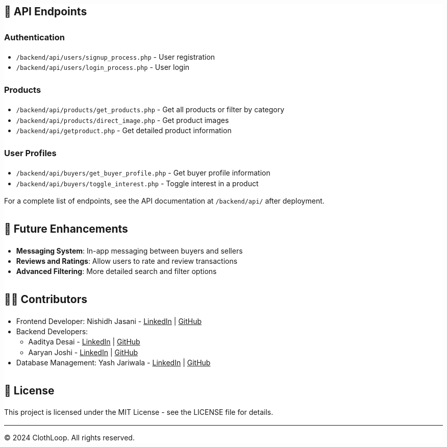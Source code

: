 ## 🔄 API Endpoints

### Authentication
- `/backend/api/users/signup_process.php` - User registration
- `/backend/api/users/login_process.php` - User login

### Products
- `/backend/api/products/get_products.php` - Get all products or filter by category
- `/backend/api/products/direct_image.php` - Get product images
- `/backend/api/getproduct.php` - Get detailed product information

### User Profiles
- `/backend/api/buyers/get_buyer_profile.php` - Get buyer profile information
- `/backend/api/buyers/toggle_interest.php` - Toggle interest in a product

For a complete list of endpoints, see the API documentation at `/backend/api/` after deployment.

## 🚀 Future Enhancements

- **Messaging System**: In-app messaging between buyers and sellers
- **Reviews and Ratings**: Allow users to rate and review transactions
- **Advanced Filtering**: More detailed search and filter options

## 👨‍💻 Contributors

- Frontend Developer: Nishidh Jasani - [LinkedIn](http://www.linkedin.com/in/nishidh-jasani-n1605) | [GitHub](https://github.com/NishidhJasani1605)
- Backend Developers: 
  - Aaditya Desai - [LinkedIn](http://www.linkedin.com/in/aaditya-desai1) | [GitHub](https://github.com/aaditya-desai1)
  - Aaryan Joshi - [LinkedIn](https://www.linkedin.com/in/aaryan-joshi-36114a16b/) | [GitHub](https://github.com/Aaryan4144)
- Database Management: Yash Jariwala - [LinkedIn](http://www.linkedin.com/in/yashjariwala1303) | [GitHub](https://github.com/neel3103)

## 📄 License

This project is licensed under the MIT License - see the LICENSE file for details.

---

© 2024 ClothLoop. All rights reserved. 